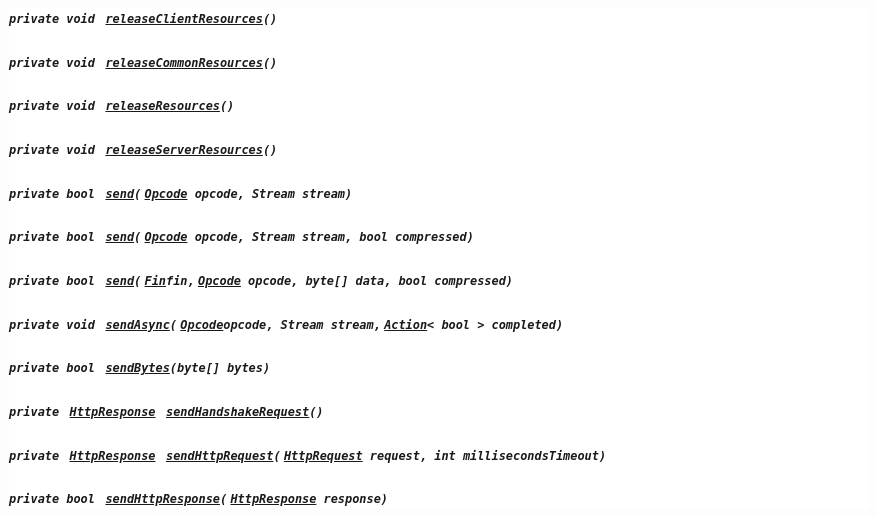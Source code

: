 ##### `private void ` [`releaseClientResources`](#class_web_socket_sharp_1_1_web_socket_1a89420822ca5a6c0e6e277f084887f8f2)`()` 

##### `private void ` [`releaseCommonResources`](#class_web_socket_sharp_1_1_web_socket_1afb84a74c6bb13348e097927e70a75d3a)`()` 

##### `private void ` [`releaseResources`](#class_web_socket_sharp_1_1_web_socket_1a631d78806ec72c285cd1fff6f5afde13)`()` 

##### `private void ` [`releaseServerResources`](#class_web_socket_sharp_1_1_web_socket_1a84f01e3854ad45bcdfdd42f5cae5d6d3)`()` 

##### `private bool ` [`send`](#class_web_socket_sharp_1_1_web_socket_1a41de76e041a1b4576b0a8a9a097c0eb8)`(` [`Opcode`](WebSocketSharp.md)` opcode, Stream stream)` 

##### `private bool ` [`send`](#class_web_socket_sharp_1_1_web_socket_1a691369ea736837730f027b4887442bb1)`(` [`Opcode`](WebSocketSharp.md)` opcode, Stream stream, bool compressed)` 

##### `private bool ` [`send`](#class_web_socket_sharp_1_1_web_socket_1a920c2e763845fc66ef7ede0deebe75fb)`(` [`Fin`](WebSocketSharp.md)` fin, ` [`Opcode`](WebSocketSharp.md)` opcode, byte[] data, bool compressed)` 

##### `private void ` [`sendAsync`](#class_web_socket_sharp_1_1_web_socket_1a51f0cf0eb7189687214e5b09f5b582c0)`(` [`Opcode`](WebSocketSharp.md)` opcode, Stream stream, ` [`Action`](#_unit_test1_8cs_1a24e91c56095a0673d92c6eac6e069a3c)`< bool > completed)` 

##### `private bool ` [`sendBytes`](#class_web_socket_sharp_1_1_web_socket_1ac1625387556c92f6faf47f5f16e7452d)`(byte[] bytes)` 

##### `private ` [`HttpResponse`](WebSocketSharp--HttpResponse.md)` ` [`sendHandshakeRequest`](#class_web_socket_sharp_1_1_web_socket_1ab7955004a263836896b00edbc1ba7fab)`()` 

##### `private ` [`HttpResponse`](WebSocketSharp--HttpResponse.md)` ` [`sendHttpRequest`](#class_web_socket_sharp_1_1_web_socket_1aae7f1d804fe42999e049aee188879afd)`(` [`HttpRequest`](WebSocketSharp--HttpRequest.md)` request, int millisecondsTimeout)` 

##### `private bool ` [`sendHttpResponse`](#class_web_socket_sharp_1_1_web_socket_1a7afb144fb354dc7a30380a333c2cb2e3)`(` [`HttpResponse`](WebSocketSharp--HttpResponse.md)` response)` 
